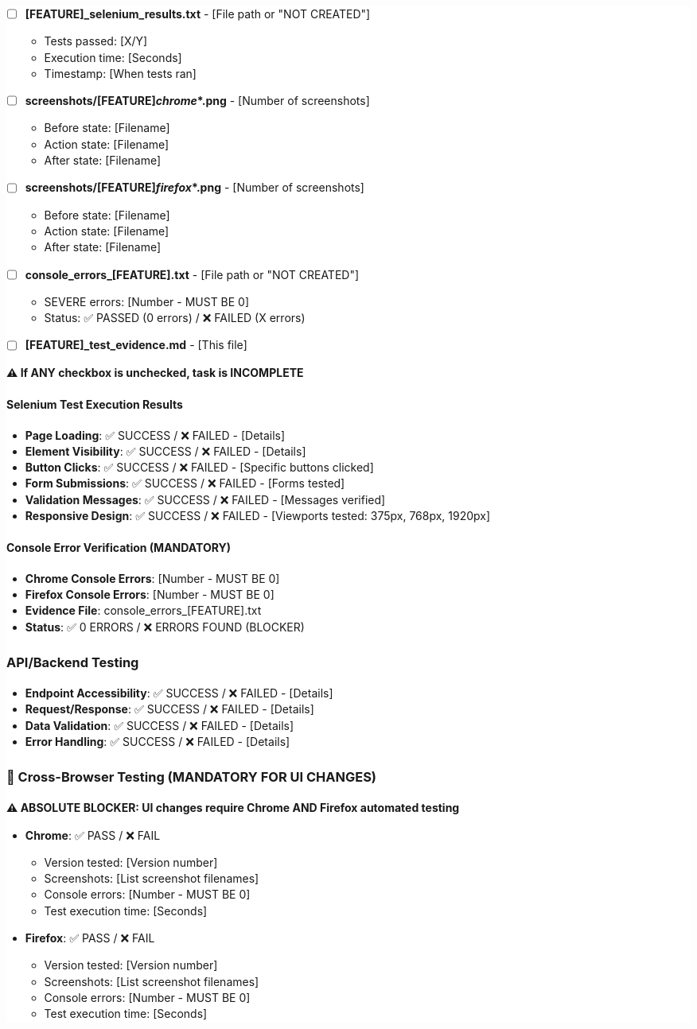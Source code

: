 - [ ] **[FEATURE]_selenium_results.txt** - [File path or "NOT CREATED"]
  - Tests passed: [X/Y]
  - Execution time: [Seconds]
  - Timestamp: [When tests ran]

- [ ] **screenshots/[FEATURE]_chrome_*.png** - [Number of screenshots]
  - Before state: [Filename]
  - Action state: [Filename]
  - After state: [Filename]

- [ ] **screenshots/[FEATURE]_firefox_*.png** - [Number of screenshots]
  - Before state: [Filename]
  - Action state: [Filename]
  - After state: [Filename]

- [ ] **console_errors_[FEATURE].txt** - [File path or "NOT CREATED"]
  - SEVERE errors: [Number - MUST BE 0]
  - Status: ✅ PASSED (0 errors) / ❌ FAILED (X errors)

- [ ] **[FEATURE]_test_evidence.md** - [This file]

**⚠️ If ANY checkbox is unchecked, task is INCOMPLETE**

#### **Selenium Test Execution Results**
- **Page Loading**: ✅ SUCCESS / ❌ FAILED - [Details]
- **Element Visibility**: ✅ SUCCESS / ❌ FAILED - [Details]
- **Button Clicks**: ✅ SUCCESS / ❌ FAILED - [Specific buttons clicked]
- **Form Submissions**: ✅ SUCCESS / ❌ FAILED - [Forms tested]
- **Validation Messages**: ✅ SUCCESS / ❌ FAILED - [Messages verified]
- **Responsive Design**: ✅ SUCCESS / ❌ FAILED - [Viewports tested: 375px, 768px, 1920px]

#### **Console Error Verification (MANDATORY)**
- **Chrome Console Errors**: [Number - MUST BE 0]
- **Firefox Console Errors**: [Number - MUST BE 0]
- **Evidence File**: console_errors_[FEATURE].txt
- **Status**: ✅ 0 ERRORS / ❌ ERRORS FOUND (BLOCKER)

### **API/Backend Testing**
- **Endpoint Accessibility**: ✅ SUCCESS / ❌ FAILED - [Details]
- **Request/Response**: ✅ SUCCESS / ❌ FAILED - [Details]
- **Data Validation**: ✅ SUCCESS / ❌ FAILED - [Details]
- **Error Handling**: ✅ SUCCESS / ❌ FAILED - [Details]

### **🚨 Cross-Browser Testing (MANDATORY FOR UI CHANGES)**
**⚠️ ABSOLUTE BLOCKER: UI changes require Chrome AND Firefox automated testing**

- **Chrome**: ✅ PASS / ❌ FAIL
  - Version tested: [Version number]
  - Screenshots: [List screenshot filenames]
  - Console errors: [Number - MUST BE 0]
  - Test execution time: [Seconds]

- **Firefox**: ✅ PASS / ❌ FAIL
  - Version tested: [Version number]
  - Screenshots: [List screenshot filenames]
  - Console errors: [Number - MUST BE 0]
  - Test execution time: [Seconds]
